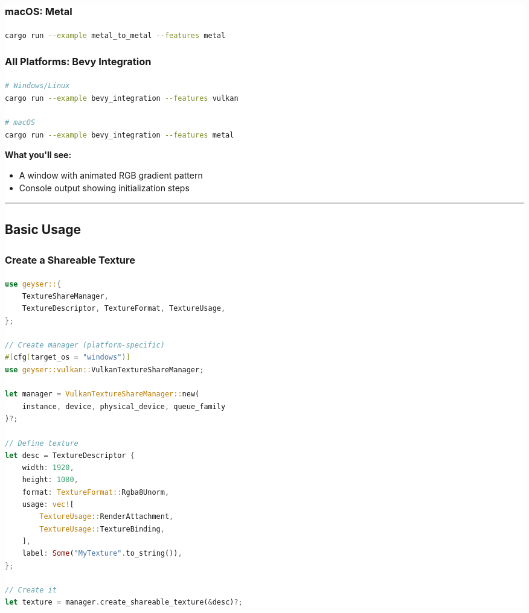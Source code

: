 ### macOS: Metal

```bash
cargo run --example metal_to_metal --features metal
```

### All Platforms: Bevy Integration

```bash
# Windows/Linux
cargo run --example bevy_integration --features vulkan

# macOS
cargo run --example bevy_integration --features metal
```

**What you'll see:**
- A window with animated RGB gradient pattern
- Console output showing initialization steps

---

## Basic Usage

### Create a Shareable Texture

```rust
use geyser::{
    TextureShareManager,
    TextureDescriptor, TextureFormat, TextureUsage,
};

// Create manager (platform-specific)
#[cfg(target_os = "windows")]
use geyser::vulkan::VulkanTextureShareManager;

let manager = VulkanTextureShareManager::new(
    instance, device, physical_device, queue_family
)?;

// Define texture
let desc = TextureDescriptor {
    width: 1920,
    height: 1080,
    format: TextureFormat::Rgba8Unorm,
    usage: vec![
        TextureUsage::RenderAttachment,
        TextureUsage::TextureBinding,
    ],
    label: Some("MyTexture".to_string()),
};

// Create it
let texture = manager.create_shareable_texture(&desc)?;
```
